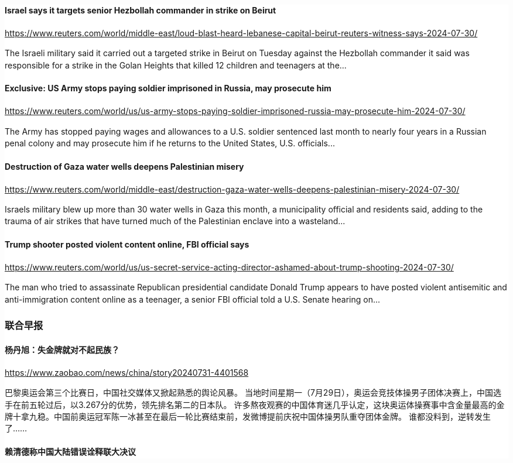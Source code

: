 #### Israel says it targets senior Hezbollah commander in strike on Beirut

<span style="color: blue!80!green"><https://www.reuters.com/world/middle-east/loud-blast-heard-lebanese-capital-beirut-reuters-witness-says-2024-07-30/></span>

The Israeli military said it carried out a targeted strike in Beirut on
Tuesday against the Hezbollah commander it said was responsible for a
strike in the Golan Heights that killed 12 children and teenagers at
the...

#### Exclusive: US Army stops paying soldier imprisoned in Russia, may prosecute him

<span style="color: blue!80!green"><https://www.reuters.com/world/us/us-army-stops-paying-soldier-imprisoned-russia-may-prosecute-him-2024-07-30/></span>

The Army has stopped paying wages and allowances to a U.S. soldier
sentenced last month to nearly four years in a Russian penal colony and
may prosecute him if he returns to the United States, U.S. officials...

#### Destruction of Gaza water wells deepens Palestinian misery

<span style="color: blue!80!green"><https://www.reuters.com/world/middle-east/destruction-gaza-water-wells-deepens-palestinian-misery-2024-07-30/></span>

Israels military blew up more than 30 water wells in Gaza this month, a
municipality official and residents said, adding to the trauma of air
strikes that have turned much of the Palestinian enclave into a
wasteland...

#### Trump shooter posted violent content online, FBI official says

<span style="color: blue!80!green"><https://www.reuters.com/world/us/us-secret-service-acting-director-ashamed-about-trump-shooting-2024-07-30/></span>

The man who tried to assassinate Republican presidential candidate
Donald Trump appears to have posted violent antisemitic and
anti-immigration content online as a teenager, a senior FBI official
told a U.S. Senate hearing on...

### 联合早报

#### 杨丹旭：失金牌就对不起民族？

<span style="color: blue!80!green"><https://www.zaobao.com/news/china/story20240731-4401568></span>

巴黎奥运会第三个比赛日，中国社交媒体又掀起熟悉的舆论风暴。
当地时间星期一（7月29日），奥运会竞技体操男子团体决赛上，中国选手在前五轮过后，以3.267分的优势，领先排名第二的日本队。
许多熬夜观赛的中国体育迷几乎认定，这块奥运体操赛事中含金量最高的金牌十拿九稳。中国前奥运冠军陈一冰甚至在最后一轮比赛结束前，发微博提前庆祝中国体操男队重夺团体金牌。
谁都没料到，逆转发生了……

#### 赖清德称中国大陆错误诠释联大决议
